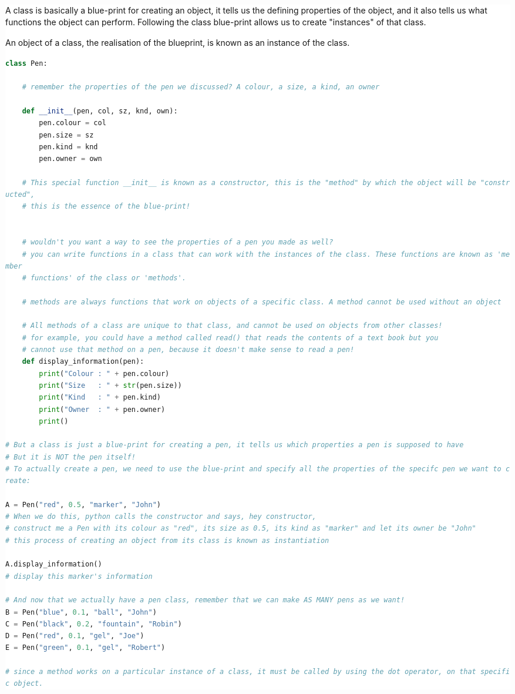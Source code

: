 A class is basically a blue-print for creating an object, it tells us the defining properties of the object, and it also tells us what functions the object can perform. Following the class blue-print allows us to create "instances" of that class.

An object of a class, the realisation of the blueprint, is known as an instance of the class.

```py
class Pen:

    # remember the properties of the pen we discussed? A colour, a size, a kind, an owner
    
    def __init__(pen, col, sz, knd, own):
        pen.colour = col
        pen.size = sz
        pen.kind = knd
        pen.owner = own

    # This special function __init__ is known as a constructor, this is the "method" by which the object will be "constructed",
    # this is the essence of the blue-print!


    # wouldn't you want a way to see the properties of a pen you made as well?
    # you can write functions in a class that can work with the instances of the class. These functions are known as 'member
    # functions' of the class or 'methods'.

    # methods are always functions that work on objects of a specific class. A method cannot be used without an object

    # All methods of a class are unique to that class, and cannot be used on objects from other classes!
    # for example, you could have a method called read() that reads the contents of a text book but you
    # cannot use that method on a pen, because it doesn't make sense to read a pen!
    def display_information(pen):
        print("Colour : " + pen.colour)
        print("Size   : " + str(pen.size))
        print("Kind   : " + pen.kind)
        print("Owner  : " + pen.owner)
        print()

# But a class is just a blue-print for creating a pen, it tells us which properties a pen is supposed to have
# But it is NOT the pen itself!
# To actually create a pen, we need to use the blue-print and specify all the properties of the specifc pen we want to create:

A = Pen("red", 0.5, "marker", "John")
# When we do this, python calls the constructor and says, hey constructor,
# construct me a Pen with its colour as "red", its size as 0.5, its kind as "marker" and let its owner be "John"
# this process of creating an object from its class is known as instantiation

A.display_information()
# display this marker's information

# And now that we actually have a pen class, remember that we can make AS MANY pens as we want!
B = Pen("blue", 0.1, "ball", "John")
C = Pen("black", 0.2, "fountain", "Robin")
D = Pen("red", 0.1, "gel", "Joe")
E = Pen("green", 0.1, "gel", "Robert")

# since a method works on a particular instance of a class, it must be called by using the dot operator, on that specific object.
```